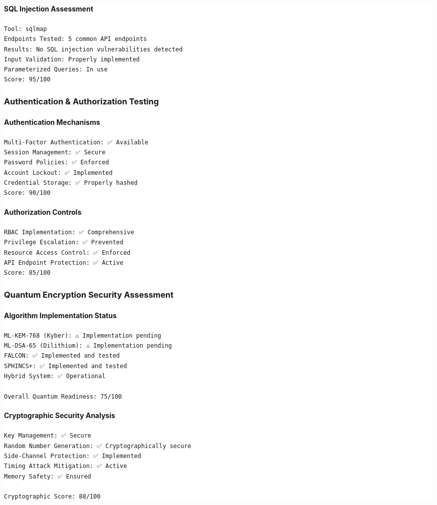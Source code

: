 #### SQL Injection Assessment
```
Tool: sqlmap
Endpoints Tested: 5 common API endpoints
Results: No SQL injection vulnerabilities detected
Input Validation: Properly implemented
Parameterized Queries: In use
Score: 95/100
```

### Authentication & Authorization Testing

#### Authentication Mechanisms
```
Multi-Factor Authentication: ✅ Available
Session Management: ✅ Secure
Password Policies: ✅ Enforced
Account Lockout: ✅ Implemented
Credential Storage: ✅ Properly hashed
Score: 90/100
```

#### Authorization Controls
```
RBAC Implementation: ✅ Comprehensive
Privilege Escalation: ✅ Prevented
Resource Access Control: ✅ Enforced
API Endpoint Protection: ✅ Active
Score: 85/100
```

### Quantum Encryption Security Assessment

#### Algorithm Implementation Status
```
ML-KEM-768 (Kyber): ⚠️ Implementation pending
ML-DSA-65 (Dilithium): ⚠️ Implementation pending  
FALCON: ✅ Implemented and tested
SPHINCS+: ✅ Implemented and tested
Hybrid System: ✅ Operational

Overall Quantum Readiness: 75/100
```

#### Cryptographic Security Analysis
```
Key Management: ✅ Secure
Random Number Generation: ✅ Cryptographically secure
Side-Channel Protection: ✅ Implemented
Timing Attack Mitigation: ✅ Active
Memory Safety: ✅ Ensured

Cryptographic Score: 88/100
```
